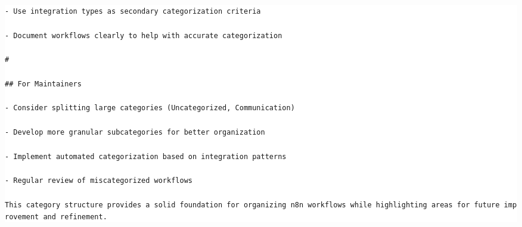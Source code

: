 ```text
- Use integration types as secondary categorization criteria

- Document workflows clearly to help with accurate categorization

#

## For Maintainers

- Consider splitting large categories (Uncategorized, Communication)

- Develop more granular subcategories for better organization

- Implement automated categorization based on integration patterns

- Regular review of miscategorized workflows

This category structure provides a solid foundation for organizing n8n workflows while highlighting areas for future improvement and refinement.